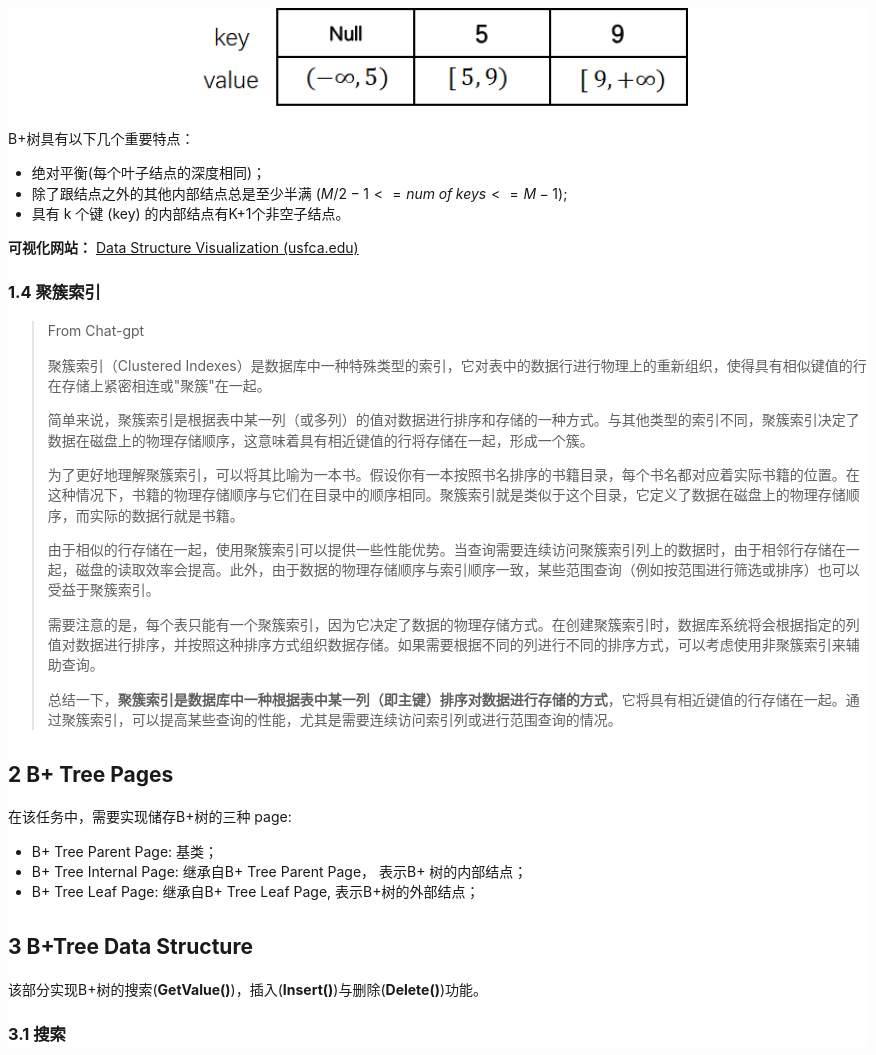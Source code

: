 <div align="center"><img src="./img/1694962525905.png" width=500></div> 

B+树具有以下几个重要特点：

- 绝对平衡(每个叶子结点的深度相同)；
- 除了跟结点之外的其他内部结点总是至少半满 ($M/2 - 1 <= num\;of\;keys <= M-1$);
- 具有 k 个键 (key) 的内部结点有K+1个非空子结点。

**可视化网站：** [Data Structure Visualization (usfca.edu)](https://www.cs.usfca.edu/~galles/visualization/Algorithms.html)

### 1.4 聚簇索引

> From Chat-gpt
>
> 聚簇索引（Clustered Indexes）是数据库中一种特殊类型的索引，它对表中的数据行进行物理上的重新组织，使得具有相似键值的行在存储上紧密相连或"聚簇"在一起。
>
> 简单来说，聚簇索引是根据表中某一列（或多列）的值对数据进行排序和存储的一种方式。与其他类型的索引不同，聚簇索引决定了数据在磁盘上的物理存储顺序，这意味着具有相近键值的行将存储在一起，形成一个簇。
>
> 为了更好地理解聚簇索引，可以将其比喻为一本书。假设你有一本按照书名排序的书籍目录，每个书名都对应着实际书籍的位置。在这种情况下，书籍的物理存储顺序与它们在目录中的顺序相同。聚簇索引就是类似于这个目录，它定义了数据在磁盘上的物理存储顺序，而实际的数据行就是书籍。
>
> 由于相似的行存储在一起，使用聚簇索引可以提供一些性能优势。当查询需要连续访问聚簇索引列上的数据时，由于相邻行存储在一起，磁盘的读取效率会提高。此外，由于数据的物理存储顺序与索引顺序一致，某些范围查询（例如按范围进行筛选或排序）也可以受益于聚簇索引。
>
> 需要注意的是，每个表只能有一个聚簇索引，因为它决定了数据的物理存储方式。在创建聚簇索引时，数据库系统将会根据指定的列值对数据进行排序，并按照这种排序方式组织数据存储。如果需要根据不同的列进行不同的排序方式，可以考虑使用非聚簇索引来辅助查询。
>
> 总结一下，**聚簇索引是数据库中一种根据表中某一列（即主键）排序对数据进行存储的方式**，它将具有相近键值的行存储在一起。通过聚簇索引，可以提高某些查询的性能，尤其是需要连续访问索引列或进行范围查询的情况。



## 2 B+ Tree Pages

在该任务中，需要实现储存B+树的三种 page:

- B+ Tree Parent Page: 基类；
- B+ Tree Internal Page: 继承自B+ Tree Parent Page， 表示B+ 树的内部结点；
- B+ Tree Leaf Page: 继承自B+ Tree Leaf Page, 表示B+树的外部结点；



## 3 B+Tree Data Structure

该部分实现B+树的搜索(**GetValue()**)，插入(**Insert()**)与删除(**Delete()**)功能。

### 3.1 搜索
